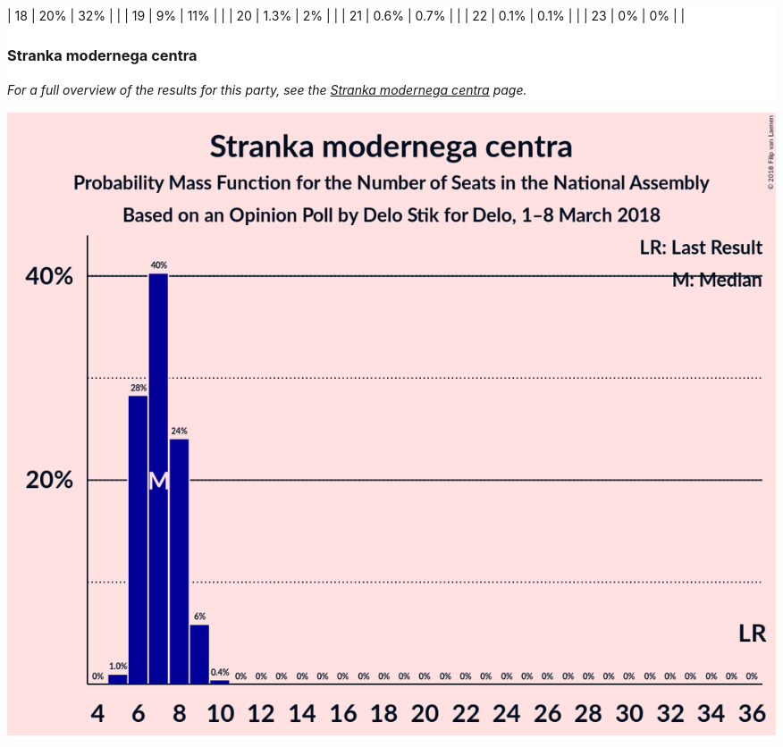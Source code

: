 | 18 | 20% | 32% |  |
| 19 | 9% | 11% |  |
| 20 | 1.3% | 2% |  |
| 21 | 0.6% | 0.7% |  |
| 22 | 0.1% | 0.1% |  |
| 23 | 0% | 0% |  |

### Stranka modernega centra

*For a full overview of the results for this party, see the [Stranka modernega centra](party-strankamodernegacentra.html) page.*

![Graph with seats probability mass function not yet produced](2018-03-08-DeloStik-seats-pmf-strankamodernegacentra.png "Seats Probability Mass Function")
